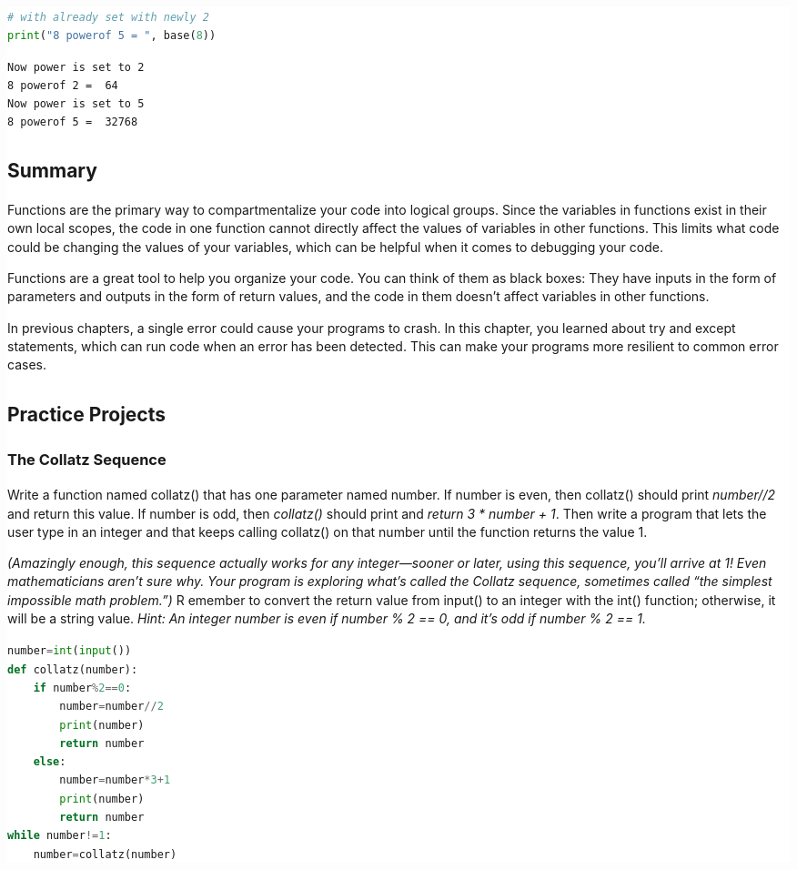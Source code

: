 ```python
# with already set with newly 2
print("8 powerof 5 = ", base(8))
```

    Now power is set to 2
    8 powerof 2 =  64
    Now power is set to 5
    8 powerof 5 =  32768
    

## Summary
   Functions are the primary way to compartmentalize your code into logical groups. Since the variables in functions exist in their own local scopes, the code in one function cannot directly affect the values of variables in other functions. This limits what code could be changing the values of your variables, which can be helpful when it comes to debugging your code.
    
   Functions are a great tool to help you organize your code. You can think of them as black boxes: They have inputs in the form of parameters and outputs in the form of return values, and the code in them doesn’t affect variables in other functions.
    
   In previous chapters, a single error could cause your programs to crash. In this chapter, you learned about try and except statements, which can run code when an error has been detected. This can make your programs more resilient to common error cases.


## Practice Projects

### The Collatz Sequence
Write a function named collatz() that has one parameter named number. If number is even, then collatz() should print *number//2* and return this value. If number is odd, then *collatz()* should print and *return 3 * number + 1*. Then write a program that lets the user type in an integer and that keeps calling collatz() on that number until the function returns the value 1.

*(Amazingly enough, this sequence actually works for any integer—sooner or later, using this sequence, you’ll arrive at 1! Even mathematicians aren’t sure why. Your program is exploring what’s called the Collatz sequence, sometimes called “the simplest impossible math problem.”)* R
emember to convert the return value from input() to an integer with the int() function; otherwise, it will be a string value. *Hint: An integer number is even if number % 2 == 0, and it’s odd if number % 2 == 1.*


```python
number=int(input())
def collatz(number):
    if number%2==0:
        number=number//2
        print(number)
        return number
    else:
        number=number*3+1
        print(number)
        return number
while number!=1:
    number=collatz(number)
```
